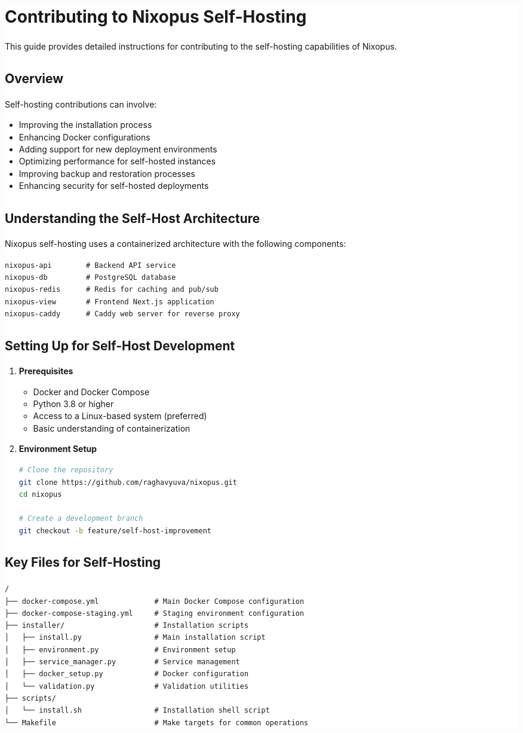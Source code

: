 # Contributing to Nixopus Self-Hosting

This guide provides detailed instructions for contributing to the self-hosting capabilities of Nixopus.

## Overview

Self-hosting contributions can involve:

- Improving the installation process
- Enhancing Docker configurations
- Adding support for new deployment environments
- Optimizing performance for self-hosted instances
- Improving backup and restoration processes
- Enhancing security for self-hosted deployments

## Understanding the Self-Host Architecture

Nixopus self-hosting uses a containerized architecture with the following components:

```
nixopus-api        # Backend API service
nixopus-db         # PostgreSQL database
nixopus-redis      # Redis for caching and pub/sub
nixopus-view       # Frontend Next.js application
nixopus-caddy      # Caddy web server for reverse proxy
```

## Setting Up for Self-Host Development

1. **Prerequisites**
   - Docker and Docker Compose
   - Python 3.8 or higher
   - Access to a Linux-based system (preferred)
   - Basic understanding of containerization

2. **Environment Setup**

   ```bash
   # Clone the repository
   git clone https://github.com/raghavyuva/nixopus.git
   cd nixopus
   
   # Create a development branch
   git checkout -b feature/self-host-improvement
   ```

## Key Files for Self-Hosting

```
/
├── docker-compose.yml             # Main Docker Compose configuration
├── docker-compose-staging.yml     # Staging environment configuration
├── installer/                     # Installation scripts
│   ├── install.py                 # Main installation script
│   ├── environment.py             # Environment setup
│   ├── service_manager.py         # Service management
│   ├── docker_setup.py            # Docker configuration
│   └── validation.py              # Validation utilities
├── scripts/
│   └── install.sh                 # Installation shell script
└── Makefile                       # Make targets for common operations
```
